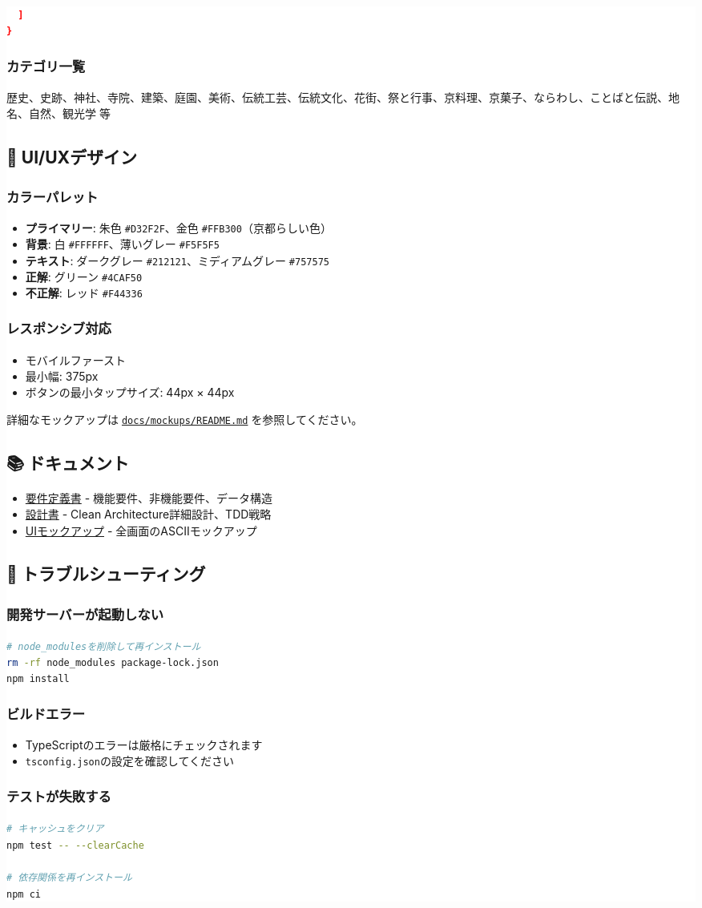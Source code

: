 ```json
  ]
}
```

### カテゴリ一覧

歴史、史跡、神社、寺院、建築、庭園、美術、伝統工芸、伝統文化、花街、祭と行事、京料理、京菓子、ならわし、ことばと伝説、地名、自然、観光学 等

## 🎨 UI/UXデザイン

### カラーパレット

- **プライマリー**: 朱色 `#D32F2F`、金色 `#FFB300`（京都らしい色）
- **背景**: 白 `#FFFFFF`、薄いグレー `#F5F5F5`
- **テキスト**: ダークグレー `#212121`、ミディアムグレー `#757575`
- **正解**: グリーン `#4CAF50`
- **不正解**: レッド `#F44336`

### レスポンシブ対応

- モバイルファースト
- 最小幅: 375px
- ボタンの最小タップサイズ: 44px × 44px

詳細なモックアップは [`docs/mockups/README.md`](./docs/mockups/README.md) を参照してください。

## 📚 ドキュメント

- [要件定義書](./docs/requirements.md) - 機能要件、非機能要件、データ構造
- [設計書](./docs/design.md) - Clean Architecture詳細設計、TDD戦略
- [UIモックアップ](./docs/mockups/README.md) - 全画面のASCIIモックアップ

## 🔧 トラブルシューティング

### 開発サーバーが起動しない

```bash
# node_modulesを削除して再インストール
rm -rf node_modules package-lock.json
npm install
```

### ビルドエラー

- TypeScriptのエラーは厳格にチェックされます
- `tsconfig.json`の設定を確認してください

### テストが失敗する

```bash
# キャッシュをクリア
npm test -- --clearCache

# 依存関係を再インストール
npm ci
```
